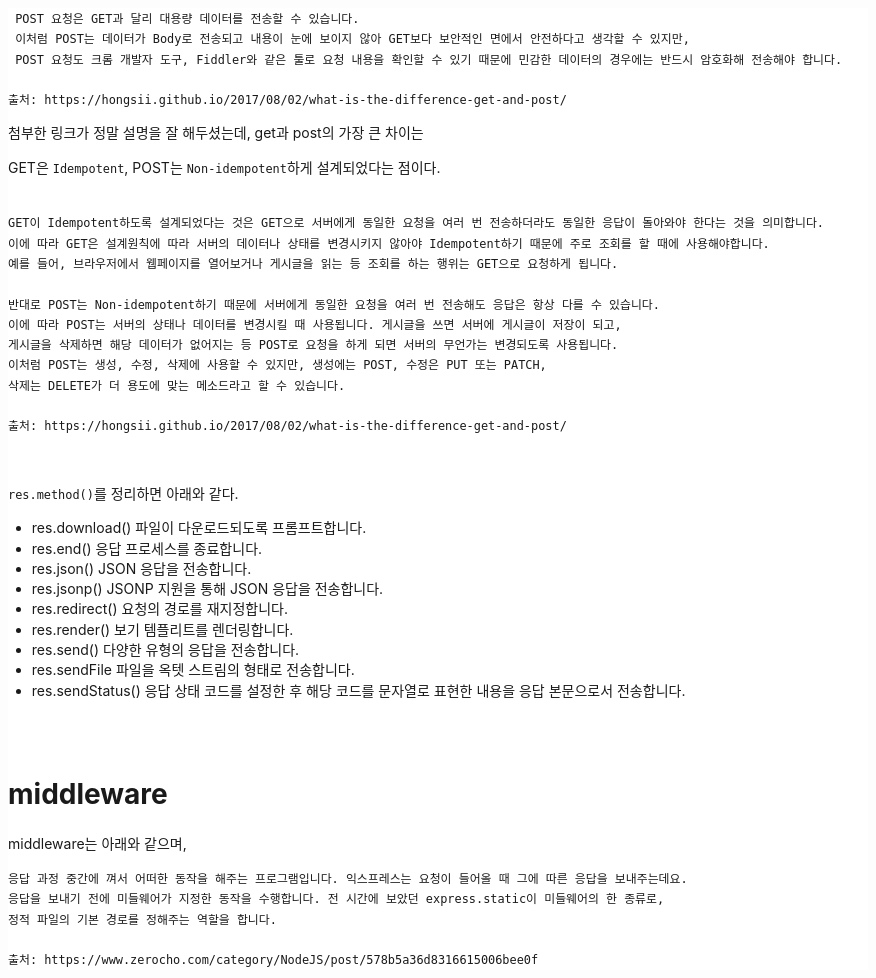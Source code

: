 ```
 POST 요청은 GET과 달리 대용량 데이터를 전송할 수 있습니다.
 이처럼 POST는 데이터가 Body로 전송되고 내용이 눈에 보이지 않아 GET보다 보안적인 면에서 안전하다고 생각할 수 있지만,
 POST 요청도 크롬 개발자 도구, Fiddler와 같은 툴로 요청 내용을 확인할 수 있기 때문에 민감한 데이터의 경우에는 반드시 암호화해 전송해야 합니다.

출처: https://hongsii.github.io/2017/08/02/what-is-the-difference-get-and-post/
```


첨부한 링크가 정말 설명을 잘 해두셨는데, get과 post의 가장 큰 차이는

GET은 `Idempotent`, POST는 `Non-idempotent`하게 설계되었다는 점이다.


```

GET이 Idempotent하도록 설계되었다는 것은 GET으로 서버에게 동일한 요청을 여러 번 전송하더라도 동일한 응답이 돌아와야 한다는 것을 의미합니다.
이에 따라 GET은 설계원칙에 따라 서버의 데이터나 상태를 변경시키지 않아야 Idempotent하기 때문에 주로 조회를 할 때에 사용해야합니다.
예를 들어, 브라우저에서 웹페이지를 열어보거나 게시글을 읽는 등 조회를 하는 행위는 GET으로 요청하게 됩니다.

반대로 POST는 Non-idempotent하기 때문에 서버에게 동일한 요청을 여러 번 전송해도 응답은 항상 다를 수 있습니다.
이에 따라 POST는 서버의 상태나 데이터를 변경시킬 때 사용됩니다. 게시글을 쓰면 서버에 게시글이 저장이 되고,
게시글을 삭제하면 해당 데이터가 없어지는 등 POST로 요청을 하게 되면 서버의 무언가는 변경되도록 사용됩니다.
이처럼 POST는 생성, 수정, 삭제에 사용할 수 있지만, 생성에는 POST, 수정은 PUT 또는 PATCH,
삭제는 DELETE가 더 용도에 맞는 메소드라고 할 수 있습니다.

출처: https://hongsii.github.io/2017/08/02/what-is-the-difference-get-and-post/
```

<br>

`res.method()`를 정리하면 아래와 같다.



- res.download()	파일이 다운로드되도록 프롬프트합니다.
- res.end()	응답 프로세스를 종료합니다.
- res.json()	JSON 응답을 전송합니다.
- res.jsonp()	JSONP 지원을 통해 JSON 응답을 전송합니다.
- res.redirect()	요청의 경로를 재지정합니다.
- res.render()	보기 템플리트를 렌더링합니다.
- res.send()	다양한 유형의 응답을 전송합니다.
- res.sendFile	파일을 옥텟 스트림의 형태로 전송합니다.
- res.sendStatus()	응답 상태 코드를 설정한 후 해당 코드를 문자열로 표현한 내용을 응답 본문으로서 전송합니다.

<br>

# middleware

middleware는 아래와 같으며,

```
응답 과정 중간에 껴서 어떠한 동작을 해주는 프로그램입니다. 익스프레스는 요청이 들어올 때 그에 따른 응답을 보내주는데요.
응답을 보내기 전에 미들웨어가 지정한 동작을 수행합니다. 전 시간에 보았던 express.static이 미들웨어의 한 종류로,
정적 파일의 기본 경로를 정해주는 역할을 합니다.

출처: https://www.zerocho.com/category/NodeJS/post/578b5a36d8316615006bee0f
```
